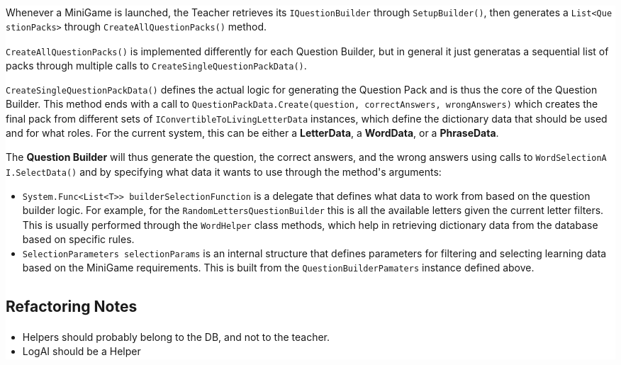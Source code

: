 Whenever a MiniGame is launched, the Teacher retrieves its `IQuestionBuilder` through `SetupBuilder()`, then generates a `List<QuestionPacks>` through `CreateAllQuestionPacks()` method.

`CreateAllQuestionPacks()` is implemented differently for each Question Builder, but in general it just generatas a sequential list of packs through multiple calls to `CreateSingleQuestionPackData()`.

`CreateSingleQuestionPackData()` defines the actual logic for generating the Question Pack and is thus the core of the Question Builder. This method ends with a call to `QuestionPackData.Create(question, correctAnswers, wrongAnswers)` which creates the final pack from different sets of `IConvertibleToLivingLetterData` instances, which define the dictionary data that should be used and for what roles. For the current system, this can be either a **LetterData**, a **WordData**, or a **PhraseData**.

The **Question Builder** will thus generate the question, the correct answers, and the wrong answers using calls to `WordSelectionAI.SelectData()` and by specifying what data it wants to use through the method's arguments:
- `System.Func<List<T>> builderSelectionFunction` is a delegate that defines what data to work from based on the question builder logic. For example, for the `RandomLettersQuestionBuilder` this is all the available letters given the current letter filters. This is usually performed through the `WordHelper` class methods, which help in retrieving dictionary data from the database based on specific rules.
- `SelectionParameters selectionParams` is an internal structure that defines parameters for filtering and selecting learning data based on the MiniGame requirements. This is built from the `QuestionBuilderPamaters` instance defined above.

## Refactoring Notes

- Helpers should probably belong to the DB, and not to the teacher.
- LogAI should be a Helper
